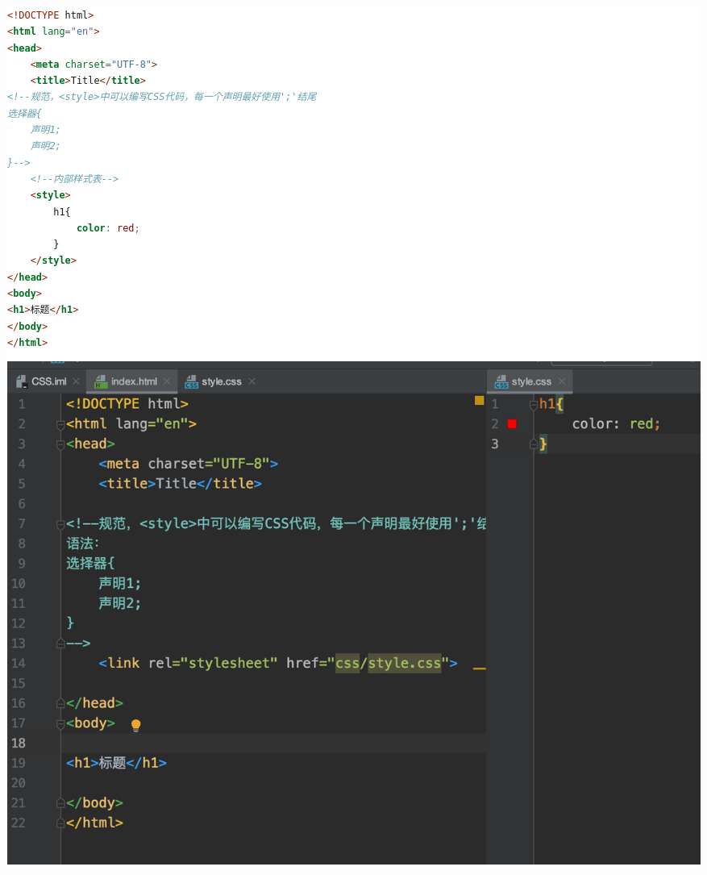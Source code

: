 ```html
<!DOCTYPE html>
<html lang="en">
<head>
    <meta charset="UTF-8">
    <title>Title</title>
<!--规范，<style>中可以编写CSS代码，每一个声明最好使用';'结尾
选择器{
    声明1;
    声明2;
}-->
  	<!--内部样式表-->
    <style> 
        h1{
            color: red;
        }
    </style>
</head>
<body>
<h1>标题</h1>
</body>
</html>
```

![image-20210430044615036](resources/HTML.assets/image-20210430044615036.png)
